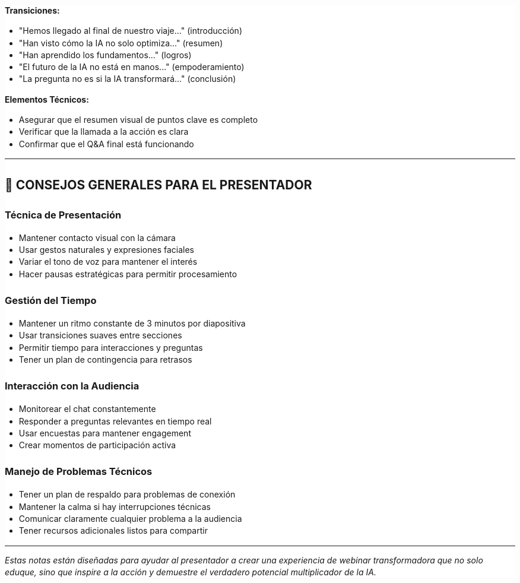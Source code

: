 **Transiciones:**
- "Hemos llegado al final de nuestro viaje..." (introducción)
- "Han visto cómo la IA no solo optimiza..." (resumen)
- "Han aprendido los fundamentos..." (logros)
- "El futuro de la IA no está en manos..." (empoderamiento)
- "La pregunta no es si la IA transformará..." (conclusión)

**Elementos Técnicos:**
- Asegurar que el resumen visual de puntos clave es completo
- Verificar que la llamada a la acción es clara
- Confirmar que el Q&A final está funcionando

---

## 🎯 **CONSEJOS GENERALES PARA EL PRESENTADOR**

### **Técnica de Presentación**
- Mantener contacto visual con la cámara
- Usar gestos naturales y expresiones faciales
- Variar el tono de voz para mantener el interés
- Hacer pausas estratégicas para permitir procesamiento

### **Gestión del Tiempo**
- Mantener un ritmo constante de 3 minutos por diapositiva
- Usar transiciones suaves entre secciones
- Permitir tiempo para interacciones y preguntas
- Tener un plan de contingencia para retrasos

### **Interacción con la Audiencia**
- Monitorear el chat constantemente
- Responder a preguntas relevantes en tiempo real
- Usar encuestas para mantener engagement
- Crear momentos de participación activa

### **Manejo de Problemas Técnicos**
- Tener un plan de respaldo para problemas de conexión
- Mantener la calma si hay interrupciones técnicas
- Comunicar claramente cualquier problema a la audiencia
- Tener recursos adicionales listos para compartir

---

*Estas notas están diseñadas para ayudar al presentador a crear una experiencia de webinar transformadora que no solo eduque, sino que inspire a la acción y demuestre el verdadero potencial multiplicador de la IA.*








